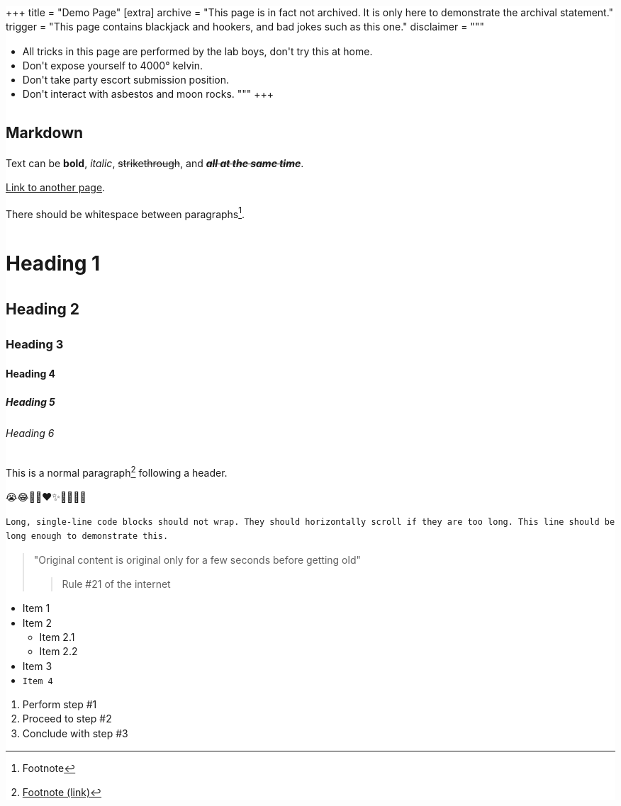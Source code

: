 +++
title = "Demo Page"
[extra]
archive = "This page is in fact not archived. It is only here to demonstrate the archival statement."
trigger = "This page contains blackjack and hookers, and bad jokes such as this one."
disclaimer = """
- All tricks in this page are performed by the lab boys, don't try this at home.
- Don't expose yourself to 4000° kelvin.
- Don't take party escort submission position.
- Don't interact with asbestos and moon rocks.
"""
+++

## Markdown

Text can be **bold**, *italic*, ~~strikethrough~~, and ***~~all at the same time~~***.

[Link to another page](@/demo/page.md).

There should be whitespace between paragraphs[^1].

# Heading 1
## Heading 2
### Heading 3
#### Heading 4
##### Heading 5
###### Heading 6

This is a normal paragraph[^2] following a header.

😭😂🥺🤣❤️✨🙏😍🥰😊

```
Long, single-line code blocks should not wrap. They should horizontally scroll if they are too long. This line should be long enough to demonstrate this.
```

> "Original content is original only for a few seconds before getting old"
> > Rule #21 of the internet

- Item 1
- Item 2
  - Item 2.1
  - Item 2.2
- Item 3
- `Item 4`

1. Perform step #1
2. Proceed to step #2
3. Conclude with step #3


[^1]: Footnote
[^2]: [Footnote (link)](https://example.org)